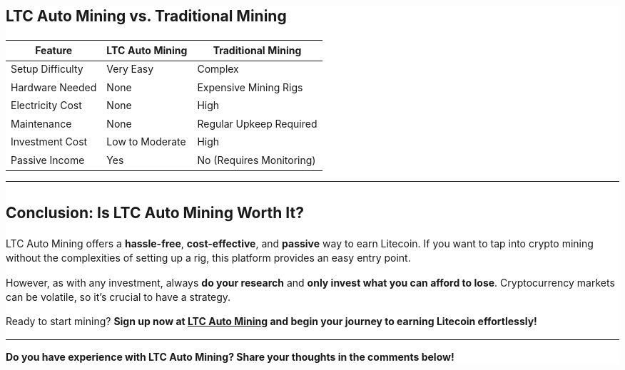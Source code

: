 
## LTC Auto Mining vs. Traditional Mining

| Feature           | LTC Auto Mining         | Traditional Mining        |
|------------------|------------------------|---------------------------|
| Setup Difficulty | Very Easy               | Complex                   |
| Hardware Needed  | None                    | Expensive Mining Rigs     |
| Electricity Cost | None                     | High                      |
| Maintenance      | None                     | Regular Upkeep Required   |
| Investment Cost  | Low to Moderate          | High                      |
| Passive Income   | Yes                      | No (Requires Monitoring)  |

---

## Conclusion: Is LTC Auto Mining Worth It?

LTC Auto Mining offers a **hassle-free**, **cost-effective**, and **passive** way to earn Litecoin. If you want to tap into crypto mining without the complexities of setting up a rig, this platform provides an easy entry point.

However, as with any investment, always **do your research** and **only invest what you can afford to lose**. Cryptocurrency markets can be volatile, so it’s crucial to have a strategy.

Ready to start mining? **Sign up now at [LTC Auto Mining](https://ltcautomining.com/?ref=Sattar2048/) and begin your journey to earning Litecoin effortlessly!**

---

**Do you have experience with LTC Auto Mining? Share your thoughts in the comments below!**

